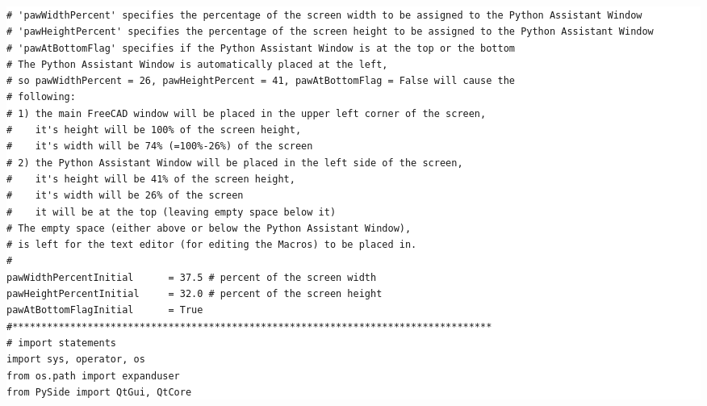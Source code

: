     # 'pawWidthPercent' specifies the percentage of the screen width to be assigned to the Python Assistant Window
    # 'pawHeightPercent' specifies the percentage of the screen height to be assigned to the Python Assistant Window
    # 'pawAtBottomFlag' specifies if the Python Assistant Window is at the top or the bottom
    # The Python Assistant Window is automatically placed at the left,
    # so pawWidthPercent = 26, pawHeightPercent = 41, pawAtBottomFlag = False will cause the
    # following:
    # 1) the main FreeCAD window will be placed in the upper left corner of the screen,
    #    it's height will be 100% of the screen height,
    #    it's width will be 74% (=100%-26%) of the screen
    # 2) the Python Assistant Window will be placed in the left side of the screen,
    #    it's height will be 41% of the screen height,
    #    it's width will be 26% of the screen
    #    it will be at the top (leaving empty space below it)
    # The empty space (either above or below the Python Assistant Window),
    # is left for the text editor (for editing the Macros) to be placed in.
    #
    pawWidthPercentInitial      = 37.5 # percent of the screen width
    pawHeightPercentInitial     = 32.0 # percent of the screen height
    pawAtBottomFlagInitial      = True
    #***********************************************************************************
    # import statements
    import sys, operator, os
    from os.path import expanduser
    from PySide import QtGui, QtCore
